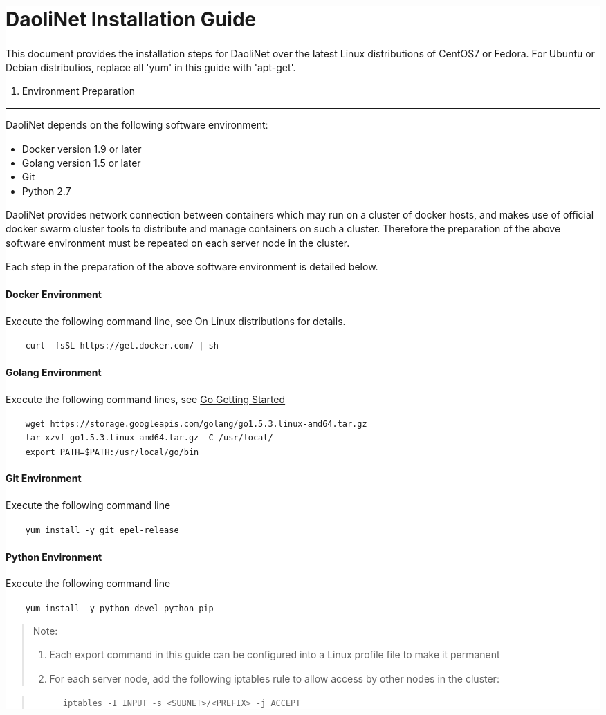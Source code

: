 DaoliNet Installation Guide
==========

This document provides the installation steps for DaoliNet over the latest Linux distributions of CentOS7 or Fedora. For Ubuntu or Debian distributios, replace all 'yum' in this guide with 'apt-get'.

1. Environment Preparation
----------

DaoliNet depends on the following software environment:

* Docker version 1.9 or later
* Golang version 1.5 or later
* Git
* Python 2.7

DaoliNet provides network connection between containers which may run on a cluster of docker hosts, and makes use of official docker swarm cluster tools to distribute and manage containers on such a cluster. Therefore the preparation of the above software environment must be repeated on each server node in the cluster.

Each step in the preparation of the above software environment is detailed below.

#### Docker Environment
Execute the following command line, see [On Linux distributions](https://docs.docker.com/engine/installation/linux/) for details.

		curl -fsSL https://get.docker.com/ | sh

#### Golang Environment
Execute the following command lines, see [Go Getting Started](https://golang.org/doc/install)

		wget https://storage.googleapis.com/golang/go1.5.3.linux-amd64.tar.gz
		tar xzvf go1.5.3.linux-amd64.tar.gz -C /usr/local/
		export PATH=$PATH:/usr/local/go/bin

#### Git Environment
Execute the following command line

		yum install -y git epel-release

#### Python Environment
Execute the following command line

		yum install -y python-devel python-pip

> Note:
>
> 1. Each export command in this guide can be configured into a Linux profile file to make it permanent
>
> 2. For each server node, add the following iptables rule to allow access by other nodes in the cluster:

>			iptables -I INPUT -s <SUBNET>/<PREFIX> -j ACCEPT

